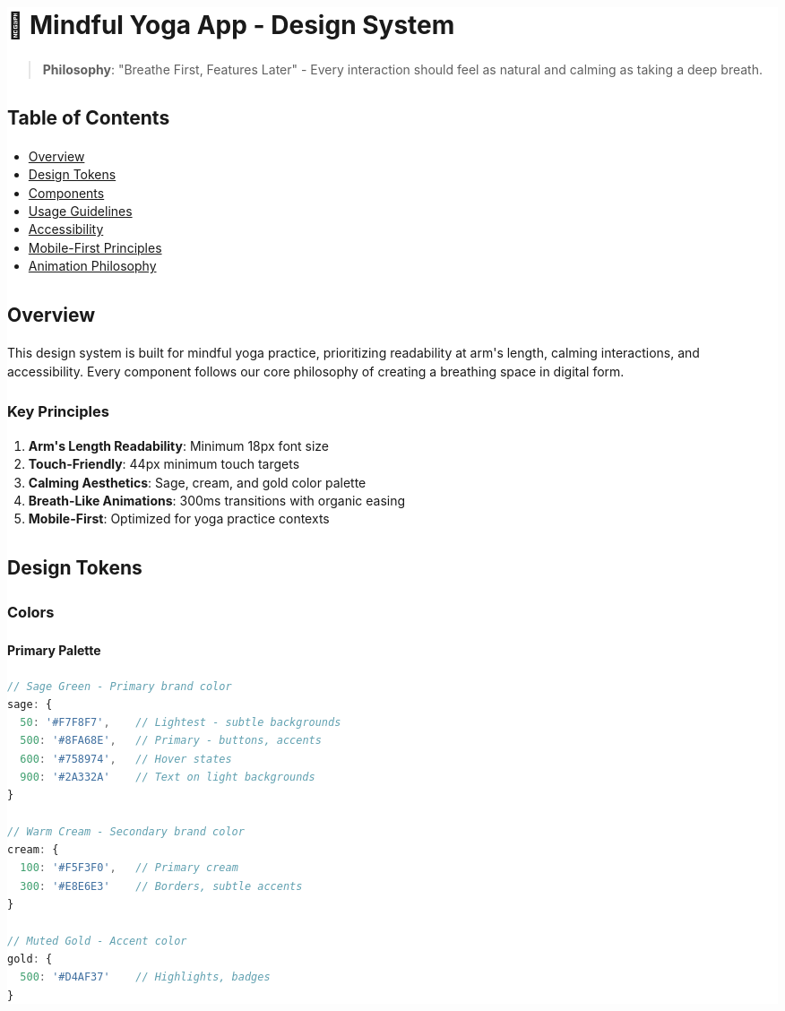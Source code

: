 # 🧘 Mindful Yoga App - Design System

> **Philosophy**: "Breathe First, Features Later" - Every interaction should feel as natural and calming as taking a deep breath.

## Table of Contents
- [Overview](#overview)
- [Design Tokens](#design-tokens)
- [Components](#components)
- [Usage Guidelines](#usage-guidelines)
- [Accessibility](#accessibility)
- [Mobile-First Principles](#mobile-first-principles)
- [Animation Philosophy](#animation-philosophy)

## Overview

This design system is built for mindful yoga practice, prioritizing readability at arm's length, calming interactions, and accessibility. Every component follows our core philosophy of creating a breathing space in digital form.

### Key Principles
1. **Arm's Length Readability**: Minimum 18px font size
2. **Touch-Friendly**: 44px minimum touch targets
3. **Calming Aesthetics**: Sage, cream, and gold color palette
4. **Breath-Like Animations**: 300ms transitions with organic easing
5. **Mobile-First**: Optimized for yoga practice contexts

## Design Tokens

### Colors

#### Primary Palette
```javascript
// Sage Green - Primary brand color
sage: {
  50: '#F7F8F7',    // Lightest - subtle backgrounds
  500: '#8FA68E',   // Primary - buttons, accents
  600: '#758974',   // Hover states
  900: '#2A332A'    // Text on light backgrounds
}

// Warm Cream - Secondary brand color
cream: {
  100: '#F5F3F0',   // Primary cream
  300: '#E8E6E3'    // Borders, subtle accents
}

// Muted Gold - Accent color
gold: {
  500: '#D4AF37'    // Highlights, badges
}
```

